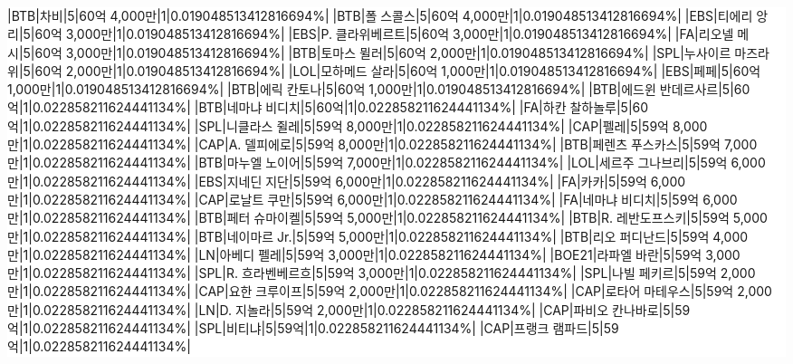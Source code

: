 |BTB|차비|5|60억 4,000만|1|0.019048513412816694%|
|BTB|폴 스콜스|5|60억 4,000만|1|0.019048513412816694%|
|EBS|티에리 앙리|5|60억 3,000만|1|0.019048513412816694%|
|EBS|P. 클라위베르트|5|60억 3,000만|1|0.019048513412816694%|
|FA|리오넬 메시|5|60억 3,000만|1|0.019048513412816694%|
|BTB|토마스 뮐러|5|60억 2,000만|1|0.019048513412816694%|
|SPL|누사이르 마즈라위|5|60억 2,000만|1|0.019048513412816694%|
|LOL|모하메드 살라|5|60억 1,000만|1|0.019048513412816694%|
|EBS|페페|5|60억 1,000만|1|0.019048513412816694%|
|BTB|에릭 칸토나|5|60억 1,000만|1|0.019048513412816694%|
|BTB|에드윈 반데르사르|5|60억|1|0.022858211624441134%|
|BTB|네마냐 비디치|5|60억|1|0.022858211624441134%|
|FA|하칸 찰하놀루|5|60억|1|0.022858211624441134%|
|SPL|니클라스 쥘레|5|59억 8,000만|1|0.022858211624441134%|
|CAP|펠레|5|59억 8,000만|1|0.022858211624441134%|
|CAP|A. 델피에로|5|59억 8,000만|1|0.022858211624441134%|
|BTB|페렌츠 푸스카스|5|59억 7,000만|1|0.022858211624441134%|
|BTB|마누엘 노이어|5|59억 7,000만|1|0.022858211624441134%|
|LOL|세르주 그나브리|5|59억 6,000만|1|0.022858211624441134%|
|EBS|지네딘 지단|5|59억 6,000만|1|0.022858211624441134%|
|FA|카카|5|59억 6,000만|1|0.022858211624441134%|
|CAP|로날트 쿠만|5|59억 6,000만|1|0.022858211624441134%|
|FA|네마냐 비디치|5|59억 6,000만|1|0.022858211624441134%|
|BTB|페터 슈마이켈|5|59억 5,000만|1|0.022858211624441134%|
|BTB|R. 레반도프스키|5|59억 5,000만|1|0.022858211624441134%|
|BTB|네이마르 Jr.|5|59억 5,000만|1|0.022858211624441134%|
|BTB|리오 퍼디난드|5|59억 4,000만|1|0.022858211624441134%|
|LN|아베디 펠레|5|59억 3,000만|1|0.022858211624441134%|
|BOE21|라파엘 바란|5|59억 3,000만|1|0.022858211624441134%|
|SPL|R. 흐라벤베르흐|5|59억 3,000만|1|0.022858211624441134%|
|SPL|나빌 페키르|5|59억 2,000만|1|0.022858211624441134%|
|CAP|요한 크루이프|5|59억 2,000만|1|0.022858211624441134%|
|CAP|로타어 마테우스|5|59억 2,000만|1|0.022858211624441134%|
|LN|D. 지놀라|5|59억 2,000만|1|0.022858211624441134%|
|CAP|파비오 칸나바로|5|59억|1|0.022858211624441134%|
|SPL|비티냐|5|59억|1|0.022858211624441134%|
|CAP|프랭크 램파드|5|59억|1|0.022858211624441134%|